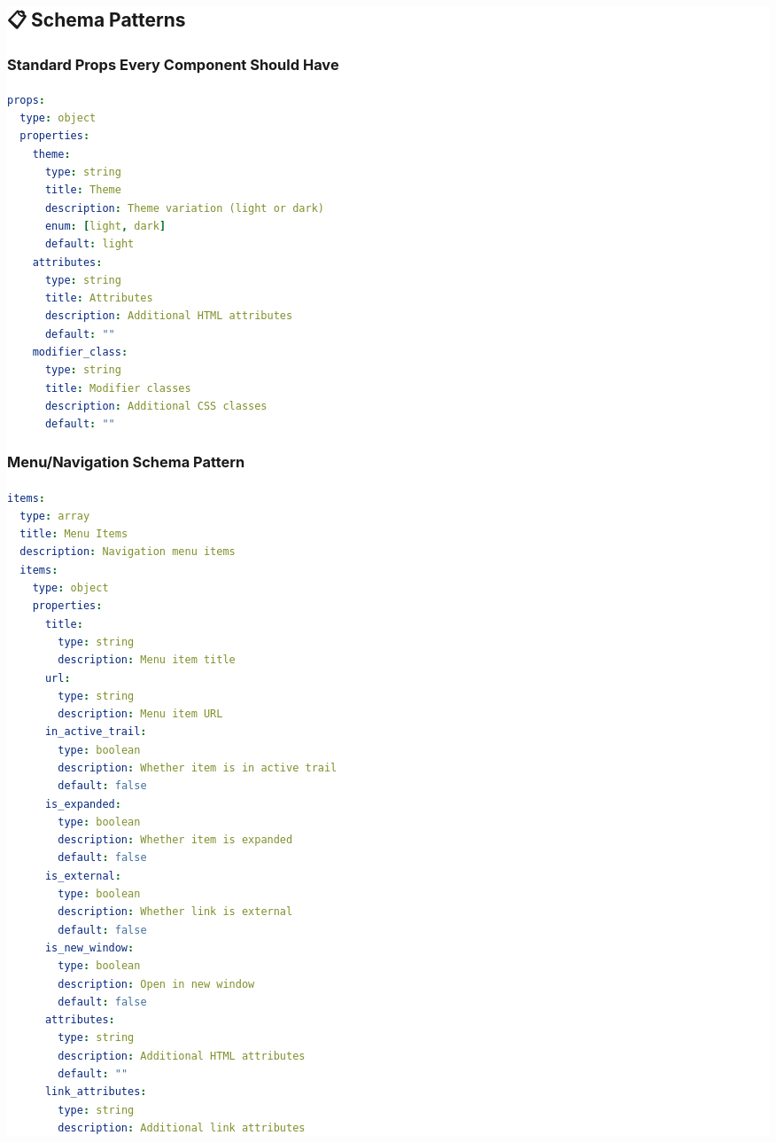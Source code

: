 ## 📋 Schema Patterns

### Standard Props Every Component Should Have
```yaml
props:
  type: object
  properties:
    theme:
      type: string
      title: Theme
      description: Theme variation (light or dark)
      enum: [light, dark]
      default: light
    attributes:
      type: string
      title: Attributes  
      description: Additional HTML attributes
      default: ""
    modifier_class:
      type: string
      title: Modifier classes
      description: Additional CSS classes
      default: ""
```

### Menu/Navigation Schema Pattern
```yaml
items:
  type: array
  title: Menu Items
  description: Navigation menu items
  items:
    type: object
    properties:
      title:
        type: string
        description: Menu item title
      url:
        type: string  
        description: Menu item URL
      in_active_trail:
        type: boolean
        description: Whether item is in active trail
        default: false
      is_expanded:
        type: boolean
        description: Whether item is expanded
        default: false
      is_external:
        type: boolean
        description: Whether link is external
        default: false
      is_new_window:
        type: boolean
        description: Open in new window
        default: false
      attributes:
        type: string
        description: Additional HTML attributes
        default: ""
      link_attributes:
        type: string
        description: Additional link attributes  
```